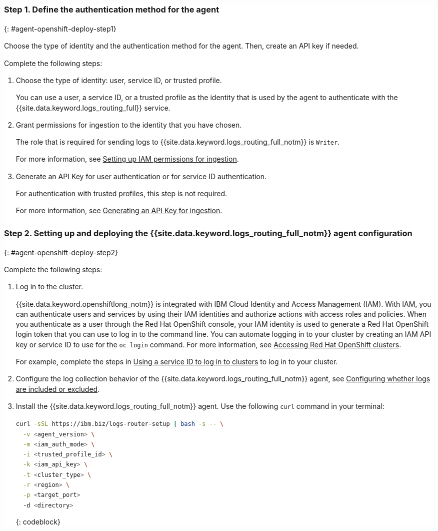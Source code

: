 
### Step 1. Define the authentication method for the agent
{: #agent-openshift-deploy-step1}

Choose the type of identity and the authentication method for the agent. Then, create an API key if needed.

Complete the following steps:

1. Choose the type of identity: user, service ID, or trusted profile.

    You can use a user, a service ID, or a trusted profile as the identity that is used by the agent to authenticate with the {{site.data.keyword.logs_routing_full}} service.

2. Grant permissions for ingestion to the identity that you have chosen.

    The role that is required for sending logs to {{site.data.keyword.logs_routing_full_notm}} is `Writer`.

    For more information, see [Setting up IAM permissions for ingestion](/docs/logs-router?topic=logs-router-agent-iam-permissions).

3. Generate an API Key for user authentication or for service ID authentication.

    For authentication with trusted profiles, this step is not required.

    For more information, see [Generating an API Key for ingestion](/docs/logs-router?topic=logs-router-api-key).




### Step 2. Setting up and deploying the {{site.data.keyword.logs_routing_full_notm}} agent configuration
{: #agent-openshift-deploy-step2}

Complete the following steps:

1. Log in to the cluster.

    {{site.data.keyword.openshiftlong_notm}} is integrated with IBM Cloud Identity and Access Management (IAM). With IAM, you can authenticate users and services by using their IAM identities and authorize actions with access roles and policies. When you authenticate as a user through the Red Hat OpenShift console, your IAM identity is used to generate a Red Hat OpenShift login token that you can use to log in to the command line. You can automate logging in to your cluster by creating an IAM API key or service ID to use for the `oc login` command. For more information, see [Accessing Red Hat OpenShift clusters](/docs/openshift?topic=openshift-access_cluster#access_automation).

    For example, complete the steps in [Using a service ID to log in to clusters](/docs/openshift?topic=openshift-access_cluster#access_service_id) to log in to your cluster.

2. Configure the log collection behavior of the {{site.data.keyword.logs_routing_full_notm}} agent, see [Configuring whether logs are included or excluded](/docs/logs-router?topic=logs-router-configure-include-exclude).

3. Install the {{site.data.keyword.logs_routing_full_notm}} agent. Use the following `curl` command in your terminal:

    ```sh
    curl -sSL https://ibm.biz/logs-router-setup | bash -s -- \
      -v <agent_version> \
      -m <iam_auth_mode> \
      -i <trusted_profile_id> \
      -k <iam_api_key> \
      -t <cluster_type> \
      -r <region> \
      -p <target_port>
      -d <directory>
    ```
    {: codeblock}

